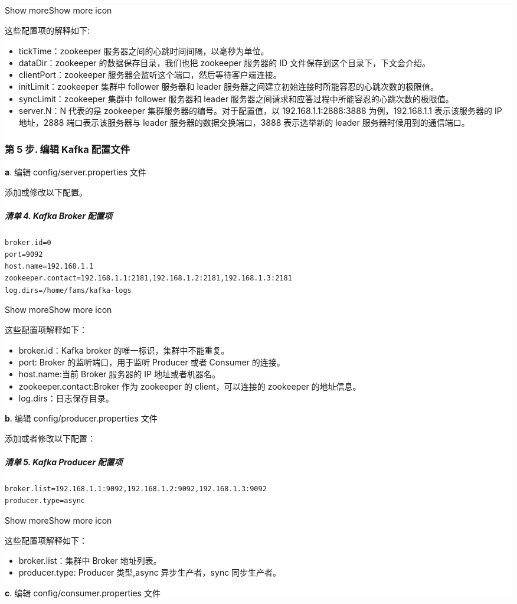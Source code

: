 Show moreShow more icon

这些配置项的解释如下:

- tickTime：zookeeper 服务器之间的心跳时间间隔，以毫秒为单位。
- dataDir：zookeeper 的数据保存目录，我们也把 zookeeper 服务器的 ID 文件保存到这个目录下，下文会介绍。
- clientPort：zookeeper 服务器会监听这个端口，然后等待客户端连接。
- initLimit：zookeeper 集群中 follower 服务器和 leader 服务器之间建立初始连接时所能容忍的心跳次数的极限值。
- syncLimit：zookeeper 集群中 follower 服务器和 leader 服务器之间请求和应答过程中所能容忍的心跳次数的极限值。
- server.N：N 代表的是 zookeeper 集群服务器的编号。对于配置值，以 192.168.1.1:2888:3888 为例，192.168.1.1 表示该服务器的 IP 地址，2888 端口表示该服务器与 leader 服务器的数据交换端口，3888 表示选举新的 leader 服务器时候用到的通信端口。

### 第 5 步. 编辑 Kafka 配置文件

**a**. 编辑 config/server.properties 文件

添加或修改以下配置。

##### 清单 4\. Kafka Broker 配置项

```
broker.id=0
port=9092
host.name=192.168.1.1
zookeeper.contact=192.168.1.1:2181,192.168.1.2:2181,192.168.1.3:2181
log.dirs=/home/fams/kafka-logs

```

Show moreShow more icon

这些配置项解释如下：

- broker.id：Kafka broker 的唯一标识，集群中不能重复。
- port: Broker 的监听端口，用于监听 Producer 或者 Consumer 的连接。
- host.name:当前 Broker 服务器的 IP 地址或者机器名。
- zookeeper.contact:Broker 作为 zookeeper 的 client，可以连接的 zookeeper 的地址信息。
- log.dirs：日志保存目录。

**b**. 编辑 config/producer.properties 文件

添加或者修改以下配置：

##### 清单 5\. Kafka Producer 配置项

```
broker.list=192.168.1.1:9092,192.168.1.2:9092,192.168.1.3:9092
producer.type=async

```

Show moreShow more icon

这些配置项解释如下：

- broker.list：集群中 Broker 地址列表。
- producer.type: Producer 类型,async 异步生产者，sync 同步生产者。

**c**. 编辑 config/consumer.properties 文件
